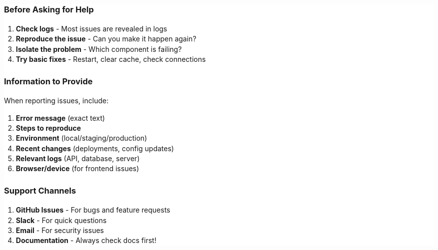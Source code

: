 ### Before Asking for Help

1. **Check logs** - Most issues are revealed in logs
2. **Reproduce the issue** - Can you make it happen again?
3. **Isolate the problem** - Which component is failing?
4. **Try basic fixes** - Restart, clear cache, check connections

### Information to Provide

When reporting issues, include:

1. **Error message** (exact text)
2. **Steps to reproduce**
3. **Environment** (local/staging/production)
4. **Recent changes** (deployments, config updates)
5. **Relevant logs** (API, database, server)
6. **Browser/device** (for frontend issues)

### Support Channels

1. **GitHub Issues** - For bugs and feature requests
2. **Slack** - For quick questions
3. **Email** - For security issues
4. **Documentation** - Always check docs first!